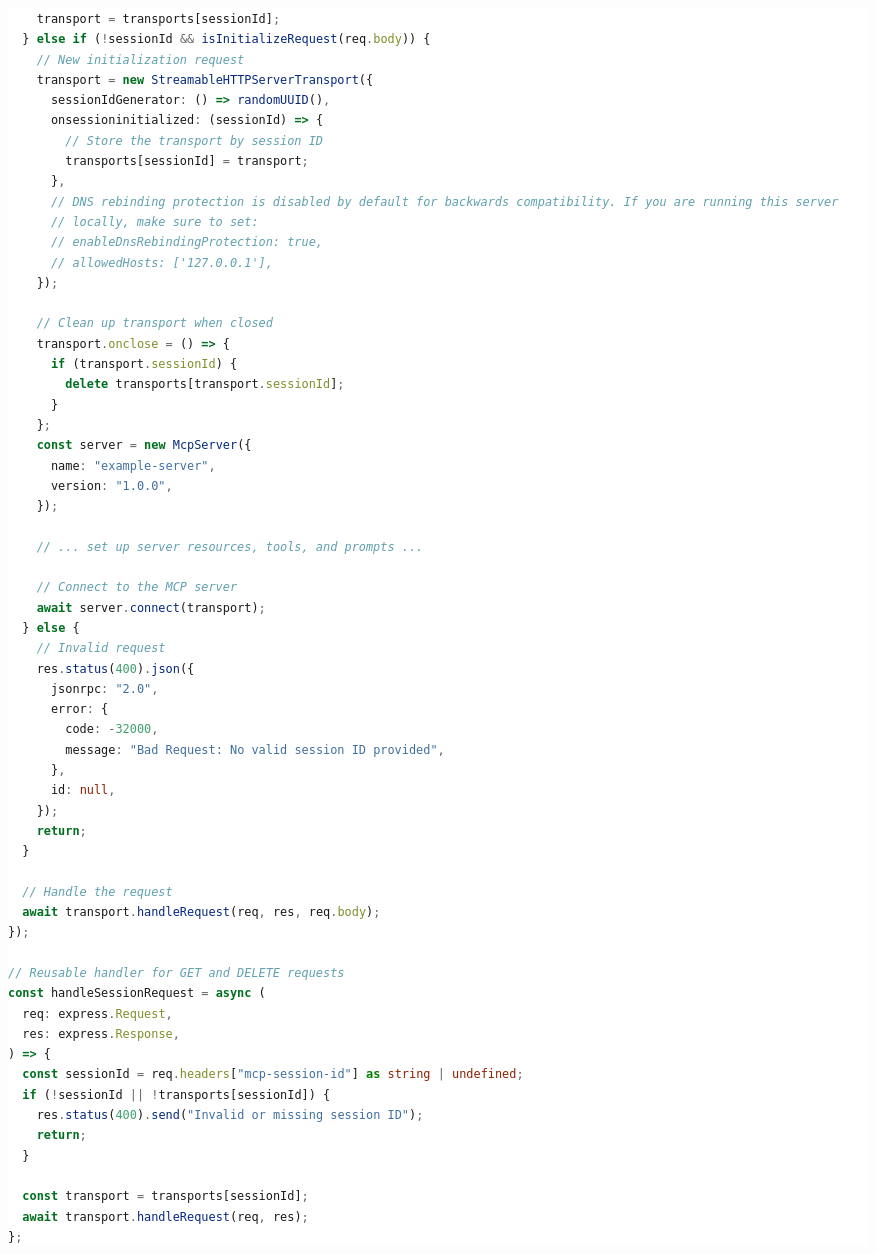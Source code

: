 ```typescript
    transport = transports[sessionId];
  } else if (!sessionId && isInitializeRequest(req.body)) {
    // New initialization request
    transport = new StreamableHTTPServerTransport({
      sessionIdGenerator: () => randomUUID(),
      onsessioninitialized: (sessionId) => {
        // Store the transport by session ID
        transports[sessionId] = transport;
      },
      // DNS rebinding protection is disabled by default for backwards compatibility. If you are running this server
      // locally, make sure to set:
      // enableDnsRebindingProtection: true,
      // allowedHosts: ['127.0.0.1'],
    });

    // Clean up transport when closed
    transport.onclose = () => {
      if (transport.sessionId) {
        delete transports[transport.sessionId];
      }
    };
    const server = new McpServer({
      name: "example-server",
      version: "1.0.0",
    });

    // ... set up server resources, tools, and prompts ...

    // Connect to the MCP server
    await server.connect(transport);
  } else {
    // Invalid request
    res.status(400).json({
      jsonrpc: "2.0",
      error: {
        code: -32000,
        message: "Bad Request: No valid session ID provided",
      },
      id: null,
    });
    return;
  }

  // Handle the request
  await transport.handleRequest(req, res, req.body);
});

// Reusable handler for GET and DELETE requests
const handleSessionRequest = async (
  req: express.Request,
  res: express.Response,
) => {
  const sessionId = req.headers["mcp-session-id"] as string | undefined;
  if (!sessionId || !transports[sessionId]) {
    res.status(400).send("Invalid or missing session ID");
    return;
  }

  const transport = transports[sessionId];
  await transport.handleRequest(req, res);
};

```